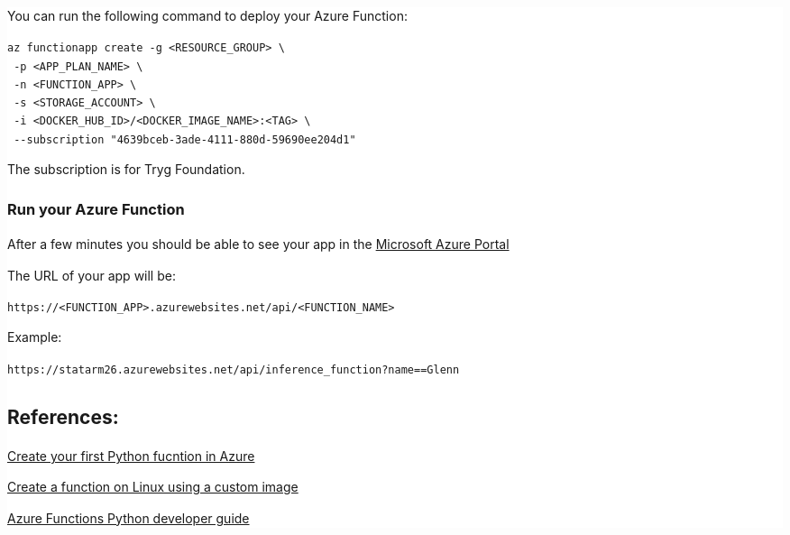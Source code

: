 You can run the following command to deploy your Azure Function:
```
az functionapp create -g <RESOURCE_GROUP> \ 
 -p <APP_PLAN_NAME> \
 -n <FUNCTION_APP> \
 -s <STORAGE_ACCOUNT> \
 -i <DOCKER_HUB_ID>/<DOCKER_IMAGE_NAME>:<TAG> \
 --subscription "4639bceb-3ade-4111-880d-59690ee204d1"
```

The subscription is for Tryg Foundation. 

### Run your Azure Function

After a few minutes you should be able to see your app in the [Microsoft Azure Portal](https://bit.ly/2zoOLJz)

The URL of your app will be: 
```
https://<FUNCTION_APP>.azurewebsites.net/api/<FUNCTION_NAME>
```
Example:
```
https://statarm26.azurewebsites.net/api/inference_function?name==Glenn
```


## References:

[Create your first Python fucntion in Azure](https://bit.ly/2Zs7AKs)

[Create a function on Linux using a custom image](https://bit.ly/2KRsH0T)

[Azure Functions Python developer guide](https://bit.ly/342KlX5)